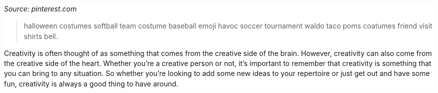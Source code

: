 _Source: pinterest.com_

>halloween costumes softball team costume baseball emoji havoc soccer tournament waldo taco poms coatumes friend visit shirts bell. 

	

Creativity is often thought of as something that comes from the creative side of the brain. However, creativity can also come from the creative side of the heart. Whether you’re a creative person or not, it’s important to remember that creativity is something that you can bring to any situation. So whether you’re looking to add some new ideas to your repertoire or just get out and have some fun, creativity is always a good thing to have around.

